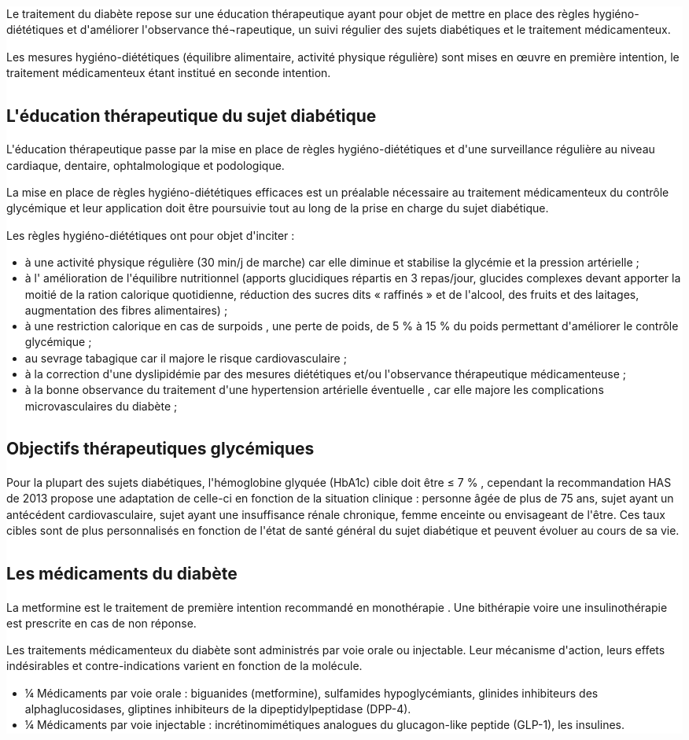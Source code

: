 Le traitement du diabète repose sur une éducation thérapeutique ayant pour objet de mettre en place des règles hygiéno-diététiques  et d'améliorer l'observance thé¬rapeutique, un suivi régulier des sujets diabétiques et le traitement médicamenteux.

Les mesures hygiéno-diététiques (équilibre alimentaire, activité physique régulière) sont mises en œuvre en première intention, le traitement médicamenteux étant institué en seconde intention.

## L'éducation thérapeutique du sujet diabétique

L'éducation thérapeutique passe par la mise en place de règles hygiéno-diététiques et d'une surveillance régulière au niveau cardiaque, dentaire, ophtalmologique et podologique.

La mise en place de règles hygiéno-diététiques efficaces est un préalable nécessaire au traitement médicamenteux du contrôle glycémique et leur application doit être poursuivie tout au long de la prise en charge du sujet diabétique.

Les règles hygiéno-diététiques ont pour objet d'inciter :

- à une activité physique régulière (30 min/j de marche) car elle diminue et stabilise la glycémie et la pression artérielle ;
- à  l' amélioration  de  l'équilibre  nutritionnel (apports  glucidiques  répartis  en  3  repas/jour,  glucides complexes  devant  apporter  la  moitié  de  la  ration  calorique  quotidienne,  réduction  des  sucres  dits « raffinés » et de l'alcool, des fruits et des laitages, augmentation des fibres alimentaires) ;
- à une restriction calorique en cas de surpoids , une perte de poids, de 5 % à 15 % du poids permettant d'améliorer le contrôle glycémique ;
- au sevrage tabagique car il majore le risque cardiovasculaire ;
- à  la correction  d'une  dyslipidémie par  des  mesures  diététiques  et/ou  l'observance  thérapeutique médicamenteuse ;
- à la bonne observance du traitement d'une hypertension artérielle éventuelle , car elle majore les complications microvasculaires du diabète ;

## Objectifs thérapeutiques glycémiques

Pour la plupart des sujets diabétiques, l'hémoglobine glyquée (HbA1c) cible doit être ≤ 7 % , cependant la recommandation HAS de 2013 propose une adaptation de celle-ci en fonction de la situation clinique : personne âgée de plus de 75 ans, sujet ayant un antécédent cardiovasculaire, sujet ayant une insuffisance rénale chronique, femme enceinte ou envisageant de l'être. Ces taux cibles sont de plus personnalisés en fonction de l'état de santé général du sujet diabétique et peuvent évoluer au cours de sa vie.

## Les médicaments du diabète

La metformine est le traitement de première intention recommandé en monothérapie . Une bithérapie voire une insulinothérapie est prescrite en cas de non réponse.

Les traitements médicamenteux du diabète sont administrés par voie orale ou injectable. Leur mécanisme d'action, leurs effets indésirables et contre-indications varient en fonction de la molécule.

- ¼ Médicaments par voie orale : biguanides (metformine), sulfamides hypoglycémiants, glinides inhibiteurs des alphaglucosidases, gliptines inhibiteurs de la dipeptidylpeptidase (DPP-4).
- ¼ Médicaments par voie injectable : incrétinomimétiques analogues du glucagon-like peptide (GLP-1), les insulines.
